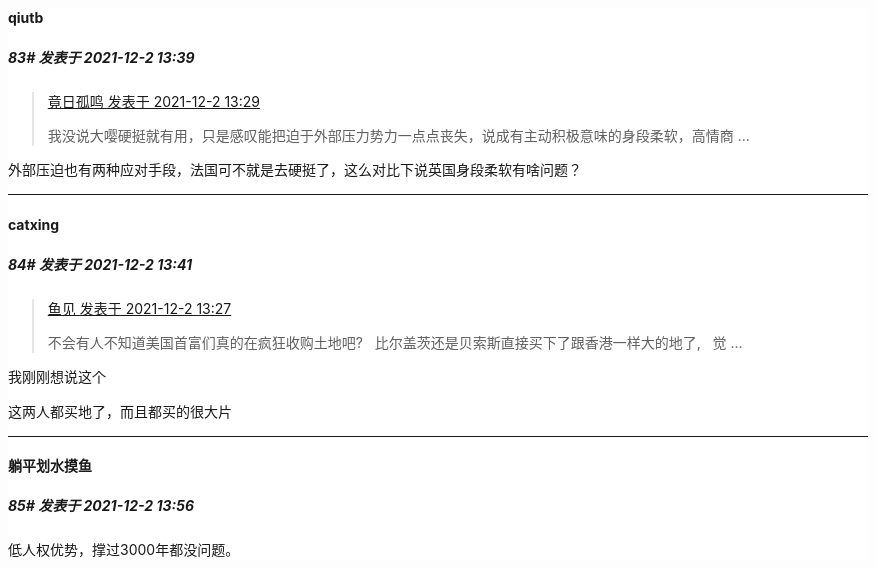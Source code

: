 ####  qiutb  
##### 83#       发表于 2021-12-2 13:39

<blockquote><a href="httphttps://bbs.saraba1st.com/2b/forum.php?mod=redirect&amp;goto=findpost&amp;pid=53782627&amp;ptid=2040408" target="_blank">竟日孤鸣 发表于 2021-12-2 13:29</a>

我没说大嘤硬挺就有用，只是感叹能把迫于外部压力势力一点点丧失，说成有主动积极意味的身段柔软，高情商 ...</blockquote>
外部压迫也有两种应对手段，法国可不就是去硬挺了，这么对比下说英国身段柔软有啥问题？

*****

####  catxing  
##### 84#       发表于 2021-12-2 13:41

<blockquote><a href="httphttps://bbs.saraba1st.com/2b/forum.php?mod=redirect&amp;goto=findpost&amp;pid=53782615&amp;ptid=2040408" target="_blank">鱼见 发表于 2021-12-2 13:27</a>

不会有人不知道美国首富们真的在疯狂收购土地吧?   比尔盖茨还是贝索斯直接买下了跟香港一样大的地了,   觉 ...</blockquote>
我刚刚想说这个

这两人都买地了，而且都买的很大片



*****

####  躺平划水摸鱼  
##### 85#       发表于 2021-12-2 13:56

低人权优势，撑过3000年都没问题。

